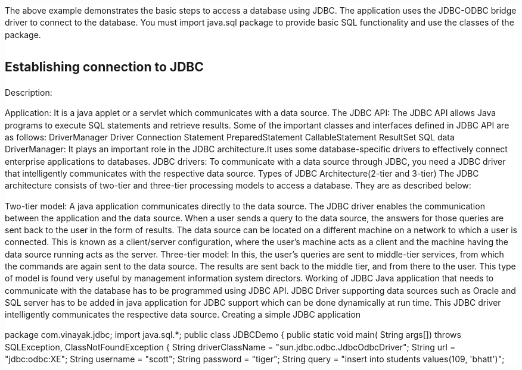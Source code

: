 The above example demonstrates the basic steps to access a database using JDBC. The application uses the JDBC-ODBC bridge driver to connect to the database. You must import java.sql package to provide basic SQL functionality and use the classes of the package.

## Establishing connection to JDBC

Description:



Application: It is a java applet or a servlet which communicates with a data source.
The JDBC API: The JDBC API allows Java programs to execute SQL statements and retrieve results. Some of the important classes and interfaces defined in JDBC API are as follows:
DriverManager
Driver
Connection
Statement
PreparedStatement
CallableStatement
ResultSet
SQL data
DriverManager: It plays an important role in the JDBC architecture.It uses some database-specific drivers to effectively connect enterprise applications to databases.
JDBC drivers: To communicate with a data source through JDBC, you need a JDBC driver that intelligently communicates with the respective data source.
Types of JDBC Architecture(2-tier and 3-tier)
The JDBC architecture consists of two-tier and three-tier processing models to access a database. They are as described below:

Two-tier model: A java application communicates directly to the data source. The JDBC driver enables the communication between the application and the data source. When a user sends a query to the data source, the answers for those queries are sent back to the user in the form of results.
The data source can be located on a different machine on a network to which a user is connected. This is known as a client/server configuration, where the user’s machine acts as a client and the machine having the data source running acts as the server.
Three-tier model: In this, the user’s queries are sent to middle-tier services, from which the commands are again sent to the data source. The results are sent back to the middle tier, and from there to the user.
This type of model is found very useful by management information system directors.
Working of JDBC
Java application that needs to communicate with the database has to be programmed using JDBC API. JDBC Driver supporting data sources such as Oracle and SQL server has to be added in java application for JDBC support which can be done dynamically at run time. This JDBC driver intelligently communicates the respective data source.
Creating a simple JDBC application

package com.vinayak.jdbc;
import java.sql.*;
public class JDBCDemo {
    public static void main(
        String args[]) throws SQLException,
                              ClassNotFoundException
    {
        String driverClassName
            = "sun.jdbc.odbc.JdbcOdbcDriver";
        String url = "jdbc:odbc:XE";
        String username = "scott";
        String password = "tiger";
        String query
            = "insert into students values(109, 'bhatt')";
  
